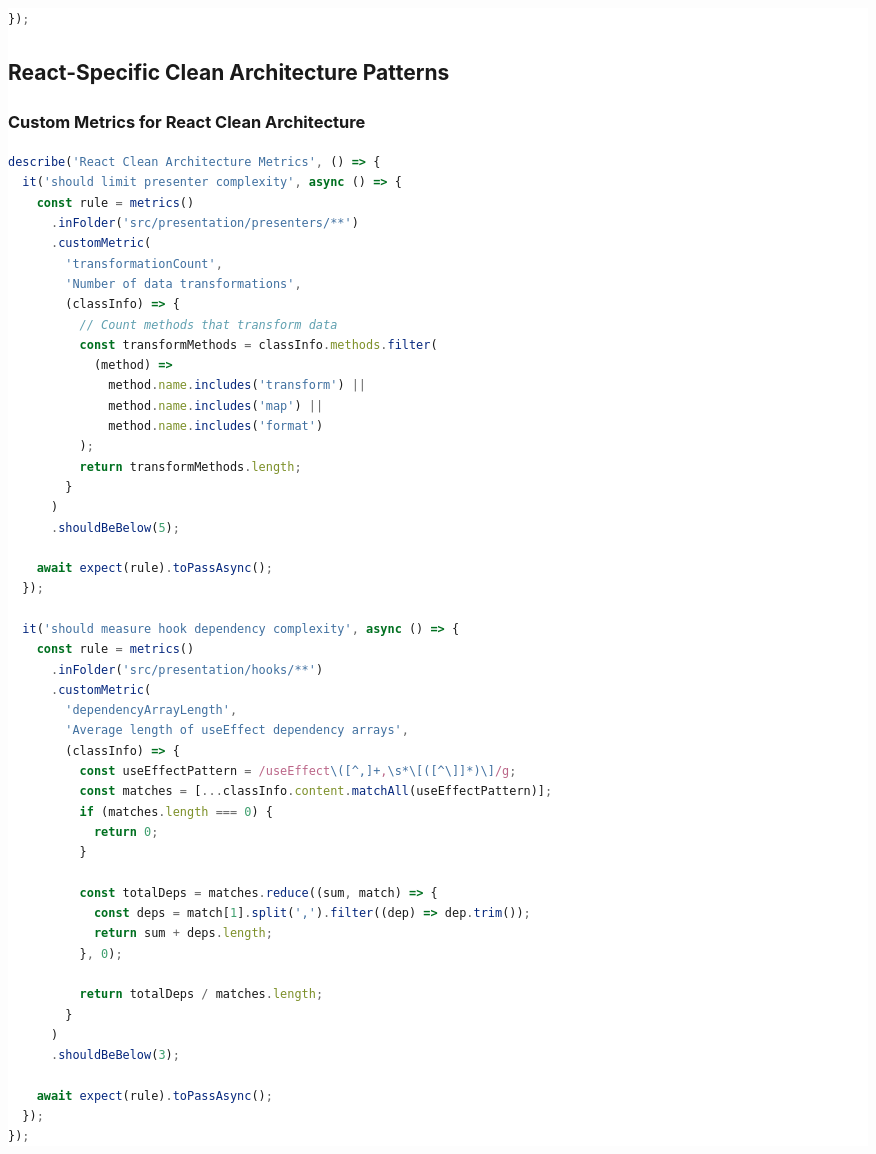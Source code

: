 ```typescript
});
```

## React-Specific Clean Architecture Patterns

### Custom Metrics for React Clean Architecture

```typescript
describe('React Clean Architecture Metrics', () => {
  it('should limit presenter complexity', async () => {
    const rule = metrics()
      .inFolder('src/presentation/presenters/**')
      .customMetric(
        'transformationCount',
        'Number of data transformations',
        (classInfo) => {
          // Count methods that transform data
          const transformMethods = classInfo.methods.filter(
            (method) =>
              method.name.includes('transform') ||
              method.name.includes('map') ||
              method.name.includes('format')
          );
          return transformMethods.length;
        }
      )
      .shouldBeBelow(5);

    await expect(rule).toPassAsync();
  });

  it('should measure hook dependency complexity', async () => {
    const rule = metrics()
      .inFolder('src/presentation/hooks/**')
      .customMetric(
        'dependencyArrayLength',
        'Average length of useEffect dependency arrays',
        (classInfo) => {
          const useEffectPattern = /useEffect\([^,]+,\s*\[([^\]]*)\]/g;
          const matches = [...classInfo.content.matchAll(useEffectPattern)];
          if (matches.length === 0) {
            return 0;
          }

          const totalDeps = matches.reduce((sum, match) => {
            const deps = match[1].split(',').filter((dep) => dep.trim());
            return sum + deps.length;
          }, 0);

          return totalDeps / matches.length;
        }
      )
      .shouldBeBelow(3);

    await expect(rule).toPassAsync();
  });
});
```
